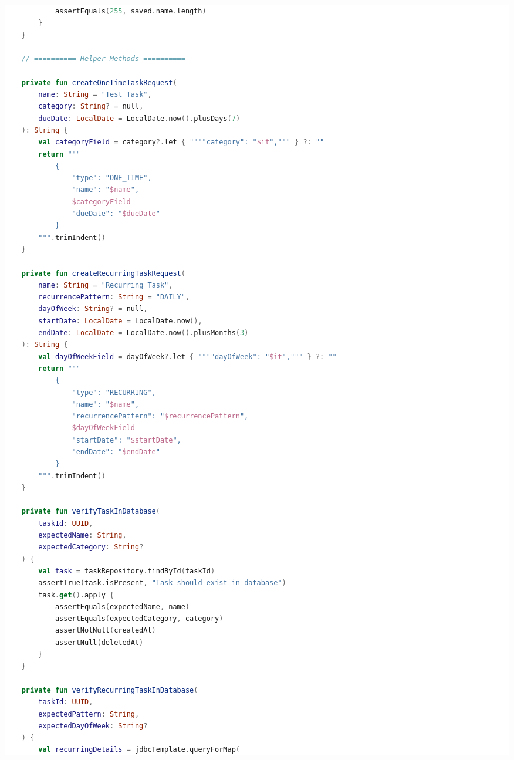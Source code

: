 ```kotlin
            assertEquals(255, saved.name.length)
        }
    }

    // ========== Helper Methods ==========
    
    private fun createOneTimeTaskRequest(
        name: String = "Test Task",
        category: String? = null,
        dueDate: LocalDate = LocalDate.now().plusDays(7)
    ): String {
        val categoryField = category?.let { """"category": "$it",""" } ?: ""
        return """
            {
                "type": "ONE_TIME",
                "name": "$name",
                $categoryField
                "dueDate": "$dueDate"
            }
        """.trimIndent()
    }

    private fun createRecurringTaskRequest(
        name: String = "Recurring Task",
        recurrencePattern: String = "DAILY",
        dayOfWeek: String? = null,
        startDate: LocalDate = LocalDate.now(),
        endDate: LocalDate = LocalDate.now().plusMonths(3)
    ): String {
        val dayOfWeekField = dayOfWeek?.let { """"dayOfWeek": "$it",""" } ?: ""
        return """
            {
                "type": "RECURRING",
                "name": "$name",
                "recurrencePattern": "$recurrencePattern",
                $dayOfWeekField
                "startDate": "$startDate",
                "endDate": "$endDate"
            }
        """.trimIndent()
    }

    private fun verifyTaskInDatabase(
        taskId: UUID,
        expectedName: String,
        expectedCategory: String?
    ) {
        val task = taskRepository.findById(taskId)
        assertTrue(task.isPresent, "Task should exist in database")
        task.get().apply {
            assertEquals(expectedName, name)
            assertEquals(expectedCategory, category)
            assertNotNull(createdAt)
            assertNull(deletedAt)
        }
    }

    private fun verifyRecurringTaskInDatabase(
        taskId: UUID,
        expectedPattern: String,
        expectedDayOfWeek: String?
    ) {
        val recurringDetails = jdbcTemplate.queryForMap(
```